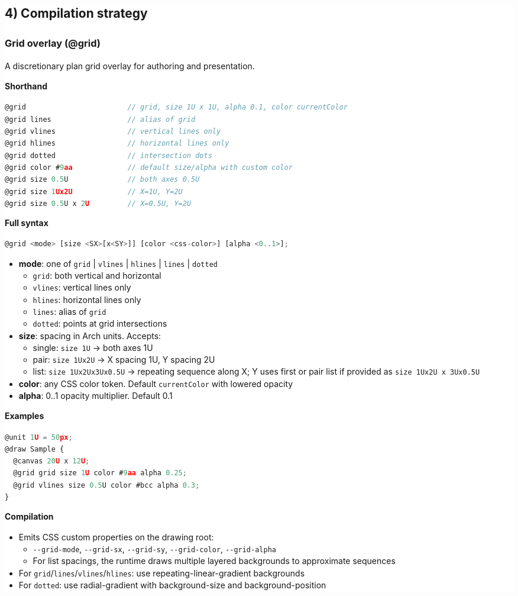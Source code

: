 ## 4) Compilation strategy

### Grid overlay (@grid)

A discretionary plan grid overlay for authoring and presentation.

**Shorthand**

```javascript
@grid                        // grid, size 1U x 1U, alpha 0.1, color currentColor
@grid lines                  // alias of grid
@grid vlines                 // vertical lines only
@grid hlines                 // horizontal lines only
@grid dotted                 // intersection dots
@grid color #9aa             // default size/alpha with custom color
@grid size 0.5U              // both axes 0.5U
@grid size 1Ux2U             // X=1U, Y=2U
@grid size 0.5U x 2U         // X=0.5U, Y=2U
```

**Full syntax**

```javascript
@grid <mode> [size <SX>[x<SY>]] [color <css-color>] [alpha <0..1>];
```

- **mode**: one of `grid` | `vlines` | `hlines` | `lines` | `dotted`
  - `grid`: both vertical and horizontal
  - `vlines`: vertical lines only
  - `hlines`: horizontal lines only
  - `lines`: alias of `grid`
  - `dotted`: points at grid intersections
- **size**: spacing in Arch units. Accepts:
  - single: `size 1U` → both axes 1U
  - pair: `size 1Ux2U` → X spacing 1U, Y spacing 2U
  - list: `size 1Ux2Ux3Ux0.5U` → repeating sequence along X; Y uses first or pair list if provided as `size 1Ux2U x 3Ux0.5U`
- **color**: any CSS color token. Default `currentColor` with lowered opacity
- **alpha**: 0..1 opacity multiplier. Default 0.1

**Examples**

```javascript
@unit 1U = 50px;
@draw Sample {
  @canvas 20U x 12U;
  @grid grid size 1U color #9aa alpha 0.25;
  @grid vlines size 0.5U color #bcc alpha 0.3;
}
```

**Compilation**

- Emits CSS custom properties on the drawing root:
  - `--grid-mode`, `--grid-sx`, `--grid-sy`, `--grid-color`, `--grid-alpha`
  - For list spacings, the runtime draws multiple layered backgrounds to approximate sequences
- For `grid`/`lines`/`vlines`/`hlines`: use repeating-linear-gradient backgrounds
- For `dotted`: use radial-gradient with background-size and background-position
